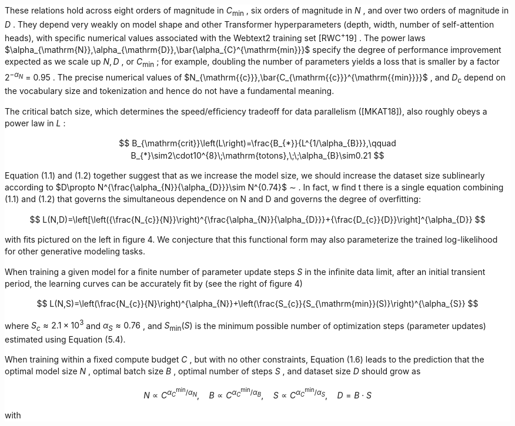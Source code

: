 These relations hold across eight orders of magnitude in  $C_{\mathrm{min}}$  , six orders of magnitude in    $N$  , and over two orders of magnitude in    $D$  . They depend very weakly on model shape and other Transformer hyperparameters (depth, width, number of self-attention heads), with speciﬁc numerical values associated with the Webtext2 training set   $[\mathrm{RWC^{+}19}]$  . The power laws    $\alpha_{\mathrm{N}},\alpha_{\mathrm{D}},\bar{\alpha_{C}^{\mathrm{min}}}$  specify the degree of performance improvement expected as we scale up  $N,\,D$  , or  $C_{\mathrm{min}}$  ; for example, doubling the number of parameters yields a loss that is smaller by a factor    $2^{-\alpha_{N}}\:=\:0.95$  . The precise numerical values of    $N_{\mathrm{{c}}},\bar{C_{\mathrm{{c}}}^{\mathrm{{min}}}}$  ,  and    $D_{\mathrm{c}}$   depend on the vocabulary size and tokenization and hence do not have a fundamental meaning.  

The critical batch size, which determines the speed/efﬁciency tradeoff for data parallelism ([MKAT18]), also roughly obeys a power law in    $L$  :  

$$
B_{\mathrm{crit}}\left(L\right)=\frac{B_{*}}{L^{1/\alpha_{B}}},\qquad B_{*}\sim2\cdot10^{8}\;\mathrm{totons},\;\;\alpha_{B}\sim0.21
$$  

Equation (1.1) and (1.2) together suggest that as we increase the model size, we should increase the dataset size sublinearly according to    $D\propto N^{\frac{\alpha_{N}}{\alpha_{D}}}\sim N^{0.74}$   ∼ . In fact, w ﬁnd  t there is a single equation combining (1.1) and (1.2) that governs the simultaneous dependence on  N  and  D  and governs the degree of overﬁtting:  

$$
L(N,D)=\left[\left({\frac{N_{c}}{N}}\right)^{\frac{\alpha_{N}}{\alpha_{D}}}+{\frac{D_{c}}{D}}\right]^{\alpha_{D}}
$$  

with ﬁts pictured on the left in ﬁgure 4. We conjecture that this functional form may also parameterize the trained log-likelihood for other generative modeling tasks.  

When training a given model for a ﬁnite number of parameter update steps    $S$   in the inﬁnite data limit, after an initial transient period, the learning curves can be accurately ﬁt by (see the right of ﬁgure 4)  

$$
L(N,S)=\left(\frac{N_{c}}{N}\right)^{\alpha_{N}}+\left(\frac{S_{c}}{S_{\mathrm{min}}(S)}\right)^{\alpha_{S}}
$$  

where    $S_{c}\approx2.1\times10^{3}$    and  $\alpha_{S}\approx0.76$  , and    $S_{\mathrm{min}}(S)$   is the minimum possible number of optimization steps (parameter updates) estimated using Equation (5.4).  

When training within a ﬁxed compute budget    $C$  , but with no other constraints, Equation (1.6) leads to the prediction that the optimal model size  $N$  , optimal batch size    $B$  , optimal number of steps    $S$  , and dataset size  $D$   should grow as  

$$
N\propto C^{\alpha_{C}^{\mathrm{min}}/\alpha_{N}},\quad B\propto C^{\alpha_{C}^{\mathrm{min}}/\alpha_{B}},\quad S\propto C^{\alpha_{C}^{\mathrm{min}}/\alpha_{S}},\quad D=B\cdot S
$$  

with  
